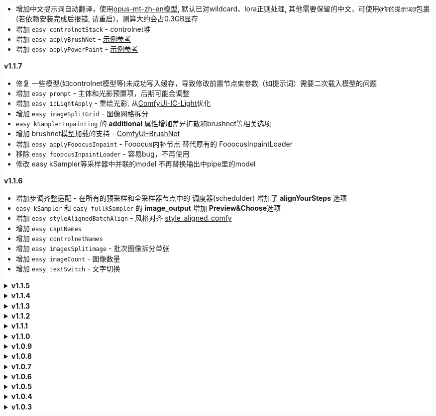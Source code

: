 - 增加中文提示词自动翻译，使用[opus-mt-zh-en模型](https://huggingface.co/Helsinki-NLP/opus-mt-zh-en), 默认已对wildcard、lora正则处理, 其他需要保留的中文，可使用`@你的提示词@`包裹 (若依赖安装完成后报错, 请重启)，测算大约会占0.3GB显存
- 增加 `easy controlnetStack` - controlnet堆
- 增加 `easy applyBrushNet` - [示例参考](https://github.com/yolain/ComfyUI-Yolain-Workflows/blob/main/workflows/2_advanced/2-4inpainting/2-4brushnet_1.1.8.json)
- 增加 `easy applyPowerPaint` - [示例参考](https://github.com/yolain/ComfyUI-Yolain-Workflows/blob/main/workflows/2_advanced/2-4inpainting/2-4powerpaint_outpaint_1.1.8.json)

**v1.1.7**

- 修复 一些模型(如controlnet模型等)未成功写入缓存，导致修改前置节点束参数（如提示词）需要二次载入模型的问题
- 增加 `easy prompt` - 主体和光影预置项，后期可能会调整
- 增加 `easy icLightApply` - 重绘光影, 从[ComfyUI-IC-Light](https://github.com/huchenlei/ComfyUI-IC-Light)优化
- 增加 `easy imageSplitGrid` - 图像网格拆分
- `easy kSamplerInpainting` 的 **additional** 属性增加差异扩散和brushnet等相关选项 
- 增加 brushnet模型加载的支持 - [ComfyUI-BrushNet](https://github.com/nullquant/ComfyUI-BrushNet)
- 增加 `easy applyFooocusInpaint` - Fooocus内补节点 替代原有的 FooocusInpaintLoader
- 移除 `easy fooocusInpaintLoader` - 容易bug，不再使用
- 修改 easy kSampler等采样器中并联的model 不再替换输出中pipe里的model

**v1.1.6**

- 增加步调齐整适配 - 在所有的预采样和全采样器节点中的 调度器(schedulder) 增加了 **alignYourSteps** 选项
- `easy kSampler` 和 `easy fullkSampler` 的 **image_output** 增加 **Preview&Choose**选项
- 增加 `easy styleAlignedBatchAlign` - 风格对齐 [style_aligned_comfy](https://github.com/brianfitzgerald/style_aligned_comfy)
- 增加 `easy ckptNames`
- 增加 `easy controlnetNames`
- 增加 `easy imagesSplitimage` - 批次图像拆分单张
- 增加 `easy imageCount` - 图像数量
- 增加 `easy textSwitch` - 文字切换

<details><summary><b>v1.1.5</b></summary></details>

<details><summary><b>v1.1.4</b></summary></details>

<details><summary><b>v1.1.3</b></summary></details>

<details><summary><b>v1.1.2</b></summary></details>

<details><summary><b>v1.1.1</b></summary></details>

<details><summary><b>v1.1.0</b></summary></details>

<details><summary><b>v1.0.9</b></summary></details>

<details><summary><b>v1.0.8</b></summary></details>

<details><summary><b>v1.0.7</b></summary></details>

<details><summary><b>v1.0.6</b></summary></details>

<details><summary><b>v1.0.5</b></summary></details>

<details><summary><b>v1.0.4</b></summary></details>

<details><summary><b>v1.0.3</b></summary></details>
